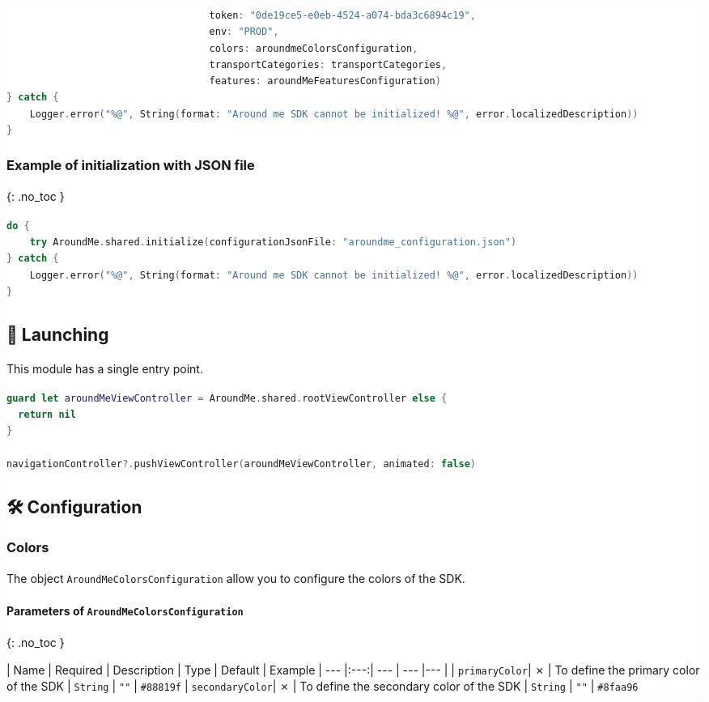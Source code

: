 ```swift
                                   token: "0de19ce5-e0eb-4524-a074-bda3c6894c19",
                                   env: "PROD",
                                   colors: aroundmeColorsConfiguration,
                                   transportCategories: transportCategories,
                                   features: aroundMeFeaturesConfiguration)                                                                  
} catch {
    Logger.error("%@", String(format: "Around me SDK cannot be initialized! %@", error.localizedDescription))
}                                   
```

### Example of initialization with JSON file
{: .no_toc }

```swift
do {
    try AroundMe.shared.initialize(configurationJsonFile: "aroundme_configuration.json")                                                               
} catch {
    Logger.error("%@", String(format: "Around me SDK cannot be initialized! %@", error.localizedDescription))
}                                   
```

## 🚀  Launching

This module has a single entry point. 

```swift
guard let aroundMeViewController = AroundMe.shared.rootViewController else {
  return nil
}

navigationController?.pushViewController(aroundMeViewController, animated: false)
```

## 🛠 Configuration

### Colors

The object `AroundMeColorsConfiguration` allow you to configure the colors of the SDK.

#### Parameters of `AroundMeColorsConfiguration`
{: .no_toc }

<div markdown="1">

| Name | Required | Description | Type | Default | Example
| --- |:---:| --- | --- |--- |
| `primaryColor`| ✗ | To define the primary color of the SDK | `String` | `""` | `#88819f`
| `secondaryColor`| ✗ | To define the secondary color of the SDK | `String` | `""` | `#8faa96`

